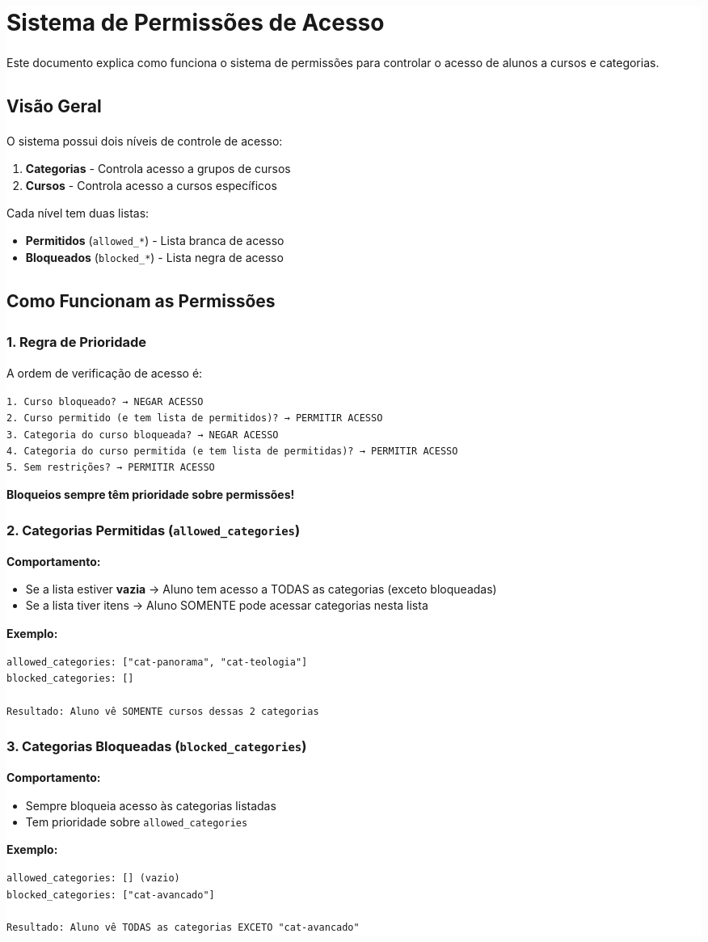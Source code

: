 # Sistema de Permissões de Acesso

Este documento explica como funciona o sistema de permissões para controlar o acesso de alunos a cursos e categorias.

## Visão Geral

O sistema possui dois níveis de controle de acesso:

1. **Categorias** - Controla acesso a grupos de cursos
2. **Cursos** - Controla acesso a cursos específicos

Cada nível tem duas listas:
- **Permitidos** (`allowed_*`) - Lista branca de acesso
- **Bloqueados** (`blocked_*`) - Lista negra de acesso

## Como Funcionam as Permissões

### 1. Regra de Prioridade

A ordem de verificação de acesso é:

```
1. Curso bloqueado? → NEGAR ACESSO
2. Curso permitido (e tem lista de permitidos)? → PERMITIR ACESSO
3. Categoria do curso bloqueada? → NEGAR ACESSO
4. Categoria do curso permitida (e tem lista de permitidas)? → PERMITIR ACESSO
5. Sem restrições? → PERMITIR ACESSO
```

**Bloqueios sempre têm prioridade sobre permissões!**

### 2. Categorias Permitidas (`allowed_categories`)

**Comportamento:**
- Se a lista estiver **vazia** → Aluno tem acesso a TODAS as categorias (exceto bloqueadas)
- Se a lista tiver itens → Aluno SOMENTE pode acessar categorias nesta lista

**Exemplo:**
```
allowed_categories: ["cat-panorama", "cat-teologia"]
blocked_categories: []

Resultado: Aluno vê SOMENTE cursos dessas 2 categorias
```

### 3. Categorias Bloqueadas (`blocked_categories`)

**Comportamento:**
- Sempre bloqueia acesso às categorias listadas
- Tem prioridade sobre `allowed_categories`

**Exemplo:**
```
allowed_categories: [] (vazio)
blocked_categories: ["cat-avancado"]

Resultado: Aluno vê TODAS as categorias EXCETO "cat-avancado"
```
